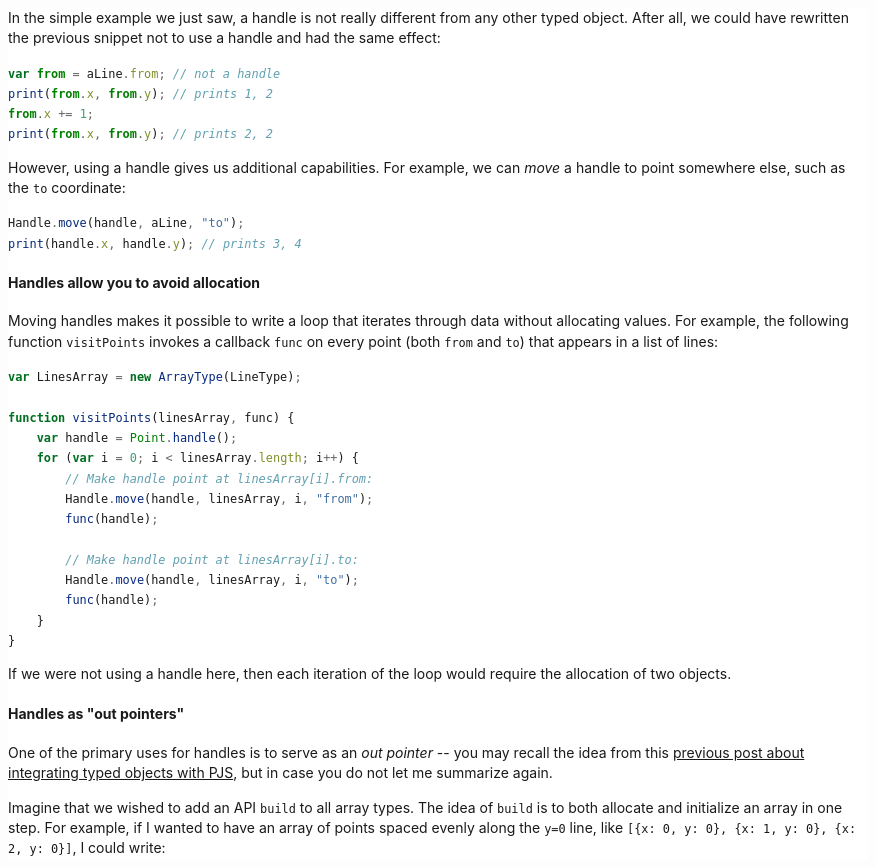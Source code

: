 In the simple example we just saw, a handle is not really different
from any other typed object. After all, we could have rewritten the
previous snippet not to use a handle and had the same effect:

```js
var from = aLine.from; // not a handle
print(from.x, from.y); // prints 1, 2
from.x += 1;
print(from.x, from.y); // prints 2, 2
```

However, using a handle gives us additional capabilities. For example,
we can *move* a handle to point somewhere else, such as the `to`
coordinate:

```js
Handle.move(handle, aLine, "to");
print(handle.x, handle.y); // prints 3, 4
```

#### Handles allow you to avoid allocation

Moving handles makes it possible to write a loop that iterates through
data without allocating values. For example, the following function
`visitPoints` invokes a callback `func` on every point (both `from`
and `to`) that appears in a list of lines:

```js
var LinesArray = new ArrayType(LineType);

function visitPoints(linesArray, func) {
    var handle = Point.handle();
    for (var i = 0; i < linesArray.length; i++) {
        // Make handle point at linesArray[i].from:
        Handle.move(handle, linesArray, i, "from");
        func(handle);
        
        // Make handle point at linesArray[i].to:
        Handle.move(handle, linesArray, i, "to");
        func(handle);
    }
}
```

If we were not using a handle here, then each iteration of the loop
would require the allocation of two objects.

#### Handles as "out pointers"

One of the primary uses for handles is to serve as an *out pointer* --
you may recall the idea from this
[previous post about integrating typed objects with PJS][out], but in
case you do not let me summarize again.

Imagine that we wished to add an API `build` to all array types.  The
idea of `build` is to both allocate and initialize an array in one
step. For example, if I wanted to have an array of points spaced
evenly along the `y=0` line, like
`[{x: 0, y: 0}, {x: 1, y: 0}, {x: 2, y: 0}]`, I could write:


[wiki]: http://wiki.ecmascript.org/doku.php?id=harmony:typed_objects
[out]: /blog/2013/05/29/integrating-binary-data-and-pjs
[ggc]: https://bugzilla.mozilla.org/show_bug.cgi?id=764882
[amdahl]: http://en.wikipedia.org/wiki/Amdahl%27s_law
[lc]: https://twitter.com/littlecalculist
[dl]: https://twitter.com/mulambda